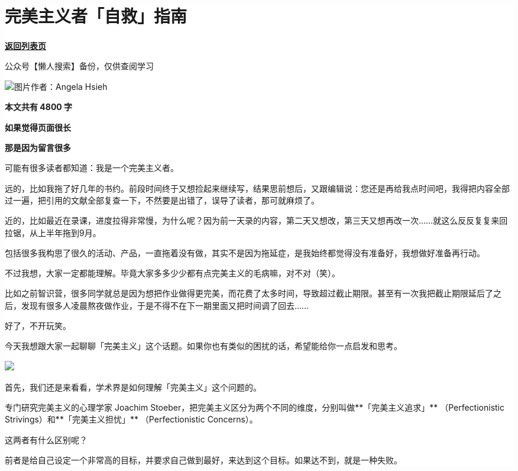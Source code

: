 # 完美主义者「自救」指南

[**返回列表页**](/gzh/L先生说)

公众号【懒人搜索】备份，仅供查阅学习

![](https://mmbiz.qpic.cn/mmbiz_jpg/yWXmuSFeCk0Gvm32JZZeUTtSzgfTyNU5nEspwxF3m01Bf73VUbWcbL9B2JPlU7LLm0BxStIhhb9thhfSEHQYVw/640?wx_fmt=jpeg)图片作者：Angela
Hsieh  

**本文共有 4800 字**

**如果觉得页面很长**

**那是因为留言很多**

  

  

可能有很多读者都知道：我是一个完美主义者。

  

远的，比如我拖了好几年的书约。前段时间终于又想捡起来继续写，结果思前想后，又跟编辑说：您还是再给我点时间吧，我得把内容全部过一遍，把引用的文献全部复查一下，不然要是出错了，误导了读者，那可就麻烦了。

  

近的，比如最近在录课，进度拉得非常慢，为什么呢？因为前一天录的内容，第二天又想改，第三天又想再改一次……就这么反反复复来回拉锯，从上半年拖到9月。

  

包括很多我构思了很久的活动、产品，一直拖着没有做，其实不是因为拖延症，是我始终都觉得没有准备好，我想做好准备再行动。

  

不过我想，大家一定都能理解。毕竟大家多多少少都有点完美主义的毛病嘛，对不对（笑）。

  

比如之前智识营，很多同学就总是因为想把作业做得更完美，而花费了太多时间，导致超过截止期限。甚至有一次我把截止期限延后了之后，发现有很多人凌晨熬夜做作业，于是不得不在下一期里面又把时间调了回去……

  

好了，不开玩笑。

  

今天我想跟大家一起聊聊「完美主义」这个话题。如果你也有类似的困扰的话，希望能给你一点启发和思考。

  

![](https://mmbiz.qpic.cn/mmbiz_png/yWXmuSFeCk17IVGzCR5kha9El3FjkFq2uoRVAw1eAXtvqC3YJCMINAocOGEdvzWrRjH12AHQPT0ia39U5bJNhkg/640?wx_fmt=png)

  

首先，我们还是来看看，学术界是如何理解「完美主义」这个问题的。

  

专门研究完美主义的心理学家 Joachim Stoeber，把完美主义区分为两个不同的维度，分别叫做**「完美主义追求」**
（Perfectionistic Strivings）和**「完美主义担忧」** （Perfectionistic Concerns）。

  

这两者有什么区别呢？

  

前者是给自己设定一个非常高的目标，并要求自己做到最好，来达到这个目标。如果达不到，就是一种失败。
